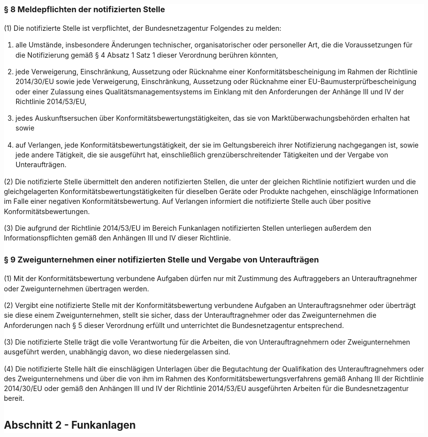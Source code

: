 
### § 8 Meldepflichten der notifizierten Stelle

(1) Die notifizierte Stelle ist verpflichtet, der Bundesnetzagentur Folgendes zu melden:

1.  alle Umstände, insbesondere Änderungen technischer, organisatorischer oder personeller Art, die die Voraussetzungen für die Notifizierung gemäß § 4 Absatz 1 Satz 1 dieser Verordnung berühren könnten,


2.  jede Verweigerung, Einschränkung, Aussetzung oder Rücknahme einer Konformitätsbescheinigung im Rahmen der Richtlinie 2014/30/EU sowie jede Verweigerung, Einschränkung, Aussetzung oder Rücknahme einer EU-Baumusterprüfbescheinigung oder einer Zulassung eines Qualitätsmanagementsystems im Einklang mit den Anforderungen der Anhänge III und IV der Richtlinie 2014/53/EU,


3.  jedes Auskunftsersuchen über Konformitätsbewertungstätigkeiten, das sie von Marktüberwachungsbehörden erhalten hat sowie


4.  auf Verlangen, jede Konformitätsbewertungstätigkeit, der sie im Geltungsbereich ihrer Notifizierung nachgegangen ist, sowie jede andere Tätigkeit, die sie ausgeführt hat, einschließlich grenzüberschreitender Tätigkeiten und der Vergabe von Unteraufträgen.




(2) Die notifizierte Stelle übermittelt den anderen notifizierten Stellen, die unter der gleichen Richtlinie notifiziert wurden und die gleichgelagerten Konformitätsbewertungstätigkeiten für dieselben Geräte oder Produkte nachgehen, einschlägige Informationen im Falle einer negativen Konformitätsbewertung. Auf Verlangen informiert die notifizierte Stelle auch über positive Konformitätsbewertungen.

(3) Die aufgrund der Richtlinie 2014/53/EU im Bereich Funkanlagen notifizierten Stellen unterliegen außerdem den Informationspflichten gemäß den Anhängen III und IV dieser Richtlinie.


### § 9 Zweigunternehmen einer notifizierten Stelle und Vergabe von Unteraufträgen

(1) Mit der Konformitätsbewertung verbundene Aufgaben dürfen nur mit Zustimmung des Auftraggebers an Unterauftragnehmer oder Zweigunternehmen übertragen werden.

(2) Vergibt eine notifizierte Stelle mit der Konformitätsbewertung verbundene Aufgaben an Unterauftragsnehmer oder überträgt sie diese einem Zweigunternehmen, stellt sie sicher, dass der Unterauftragnehmer oder das Zweigunternehmen die Anforderungen nach § 5 dieser Verordnung erfüllt und unterrichtet die Bundesnetzagentur entsprechend.

(3) Die notifizierte Stelle trägt die volle Verantwortung für die Arbeiten, die von Unterauftragnehmern oder Zweigunternehmen ausgeführt werden, unabhängig davon, wo diese niedergelassen sind.

(4) Die notifizierte Stelle hält die einschlägigen Unterlagen über die Begutachtung der Qualifikation des Unterauftragnehmers oder des Zweigunternehmens und über die von ihm im Rahmen des Konformitätsbewertungsverfahrens gemäß Anhang III der Richtlinie 2014/30/EU oder gemäß den Anhängen III und IV der Richtlinie 2014/53/EU ausgeführten Arbeiten für die Bundesnetzagentur bereit.


## Abschnitt 2 - Funkanlagen
